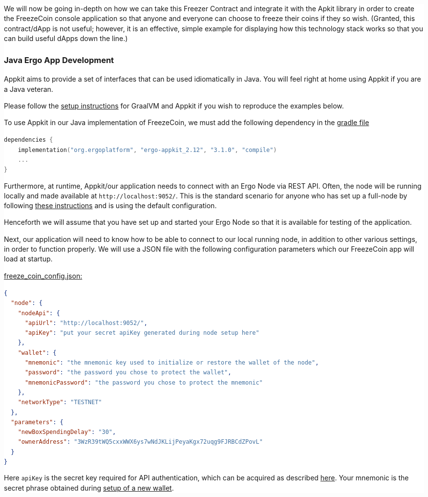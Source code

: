 We will now be going in-depth on how we can take this Freezer Contract and integrate it with the Apkit library in order to create the FreezeCoin console application so that anyone and everyone can choose to freeze their coins if they so wish. (Granted, this contract/dApp is not useful; however, it is an effective, simple example for displaying how this technology stack works so that you can build useful dApps down the line.)


### Java Ergo App Development

Appkit aims to provide a set of interfaces that can be used idiomatically in Java. You will feel right at home using Appkit if you are a Java veteran.

Please follow the [setup instructions](https://github.com/aslesarenko/ergo-appkit#setup) for GraalVM and Appkit if you wish to reproduce the examples below.

To use Appkit in our Java implementation of FreezeCoin, we must add the following dependency in the [gradle file](https://github.com/aslesarenko/ergo-appkit-examples/blob/master/java-examples/build.gradle.kts)

```kotlin
dependencies {
    implementation("org.ergoplatform", "ergo-appkit_2.12", "3.1.0", "compile")
    ...
}
```

Furthermore, at runtime, Appkit/our application needs to connect with an Ergo Node via REST API. Often,
the node will be running locally and made available at `http://localhost:9052/`. This is the standard scenario for anyone who has set up a full-node by following [these
instructions](https://github.com/ergoplatform/ergo/wiki/Set-up-a-full-node) and is using the default configuration.

Henceforth we will assume that you have set up and started your Ergo Node so that it is available for testing of the application.

Next, our application will need to know how to be able to connect to our local running node, in addition to other various settings, in order to function properly. We will use a JSON file with the following
configuration parameters which our FreezeCoin app will load at startup. 

[freeze_coin_config.json:](https://github.com/aslesarenko/ergo-appkit-examples/blob/master/freeze_coin_config.json)

```JSON
{
  "node": {
    "nodeApi": {
      "apiUrl": "http://localhost:9052/",
      "apiKey": "put your secret apiKey generated during node setup here"
    },
    "wallet": {
      "mnemonic": "the mnemonic key used to initialize or restore the wallet of the node",
      "password": "the password you chose to protect the wallet",
      "mnemonicPassword": "the password you chose to protect the mnemonic"
    },
    "networkType": "TESTNET"
  },
  "parameters": {
    "newBoxSpendingDelay": "30",
    "ownerAddress": "3WzR39tWQ5cxxWWX6ys7wNdJKLijPeyaKgx72uqg9FJRBCdZPovL"
  }
}
```
Here `apiKey` is the secret key required for API authentication, which can be
acquired as described
[here](https://github.com/ergoplatform/ergo/wiki/Ergo-REST-API#setting-an-api-key).
Your mnemonic is the secret phrase obtained during [setup of a new
wallet](https://github.com/ergoplatform/ergo/wiki/Wallet-documentation).